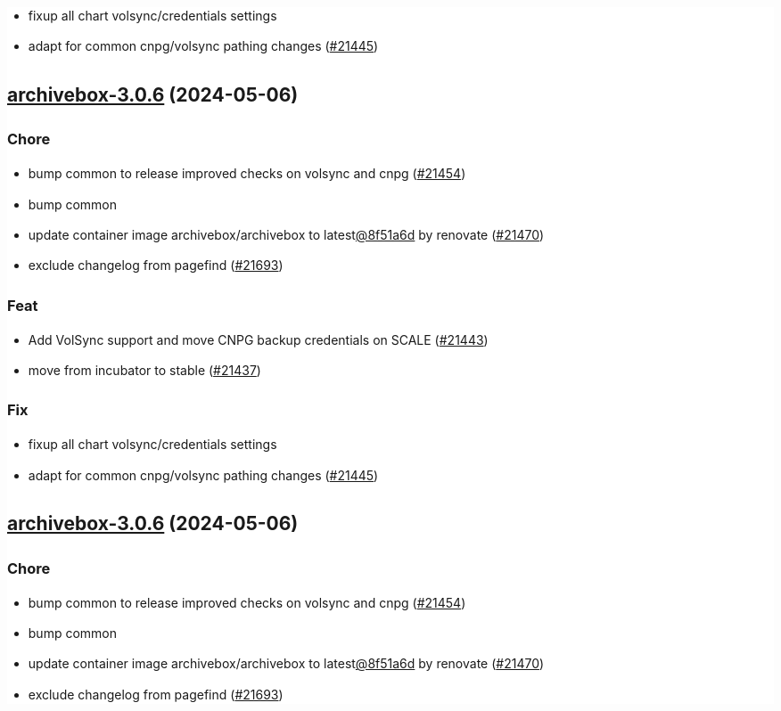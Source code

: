 

- fixup all chart volsync/credentials settings

- adapt for common cnpg/volsync pathing changes ([#21445](https://github.com/truecharts/charts/issues/21445))


## [archivebox-3.0.6](https://github.com/truecharts/charts/compare/archivebox-1.1.2...archivebox-3.0.6) (2024-05-06)

### Chore



- bump common to release improved checks on volsync and cnpg ([#21454](https://github.com/truecharts/charts/issues/21454))

- bump common

- update container image archivebox/archivebox to latest[@8f51a6d](https://github.com/8f51a6d) by renovate ([#21470](https://github.com/truecharts/charts/issues/21470))

- exclude changelog from pagefind ([#21693](https://github.com/truecharts/charts/issues/21693))

### Feat



- Add VolSync support and move CNPG backup credentials on SCALE ([#21443](https://github.com/truecharts/charts/issues/21443))

- move from incubator to stable ([#21437](https://github.com/truecharts/charts/issues/21437))

### Fix



- fixup all chart volsync/credentials settings

- adapt for common cnpg/volsync pathing changes ([#21445](https://github.com/truecharts/charts/issues/21445))


## [archivebox-3.0.6](https://github.com/truecharts/charts/compare/archivebox-1.1.2...archivebox-3.0.6) (2024-05-06)

### Chore



- bump common to release improved checks on volsync and cnpg ([#21454](https://github.com/truecharts/charts/issues/21454))

- bump common

- update container image archivebox/archivebox to latest[@8f51a6d](https://github.com/8f51a6d) by renovate ([#21470](https://github.com/truecharts/charts/issues/21470))

- exclude changelog from pagefind ([#21693](https://github.com/truecharts/charts/issues/21693))
